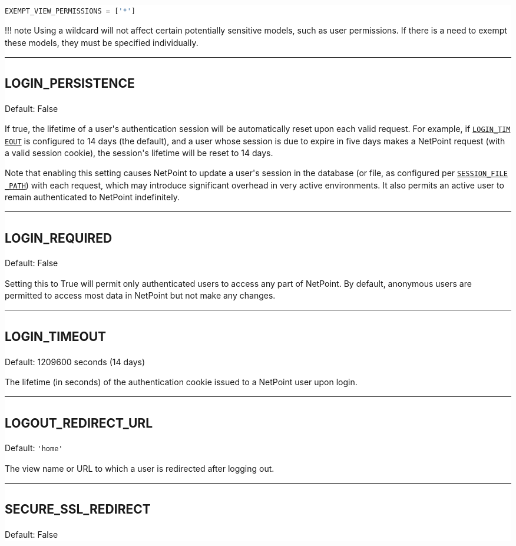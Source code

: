```python
EXEMPT_VIEW_PERMISSIONS = ['*']
```

!!! note
    Using a wildcard will not affect certain potentially sensitive models, such as user permissions. If there is a need to exempt these models, they must be specified individually.

---

## LOGIN_PERSISTENCE

Default: False

If true, the lifetime of a user's authentication session will be automatically reset upon each valid request. For example, if [`LOGIN_TIMEOUT`](#login_timeout) is configured to 14 days (the default), and a user whose session is due to expire in five days makes a NetPoint request (with a valid session cookie), the session's lifetime will be reset to 14 days.

Note that enabling this setting causes NetPoint to update a user's session in the database (or file, as configured per [`SESSION_FILE_PATH`](#session_file_path)) with each request, which may introduce significant overhead in very active environments. It also permits an active user to remain authenticated to NetPoint indefinitely.

---

## LOGIN_REQUIRED

Default: False

Setting this to True will permit only authenticated users to access any part of NetPoint. By default, anonymous users are permitted to access most data in NetPoint but not make any changes.

---

## LOGIN_TIMEOUT

Default: 1209600 seconds (14 days)

The lifetime (in seconds) of the authentication cookie issued to a NetPoint user upon login.

---

## LOGOUT_REDIRECT_URL

Default: `'home'`

The view name or URL to which a user is redirected after logging out.

---

## SECURE_SSL_REDIRECT

Default: False
